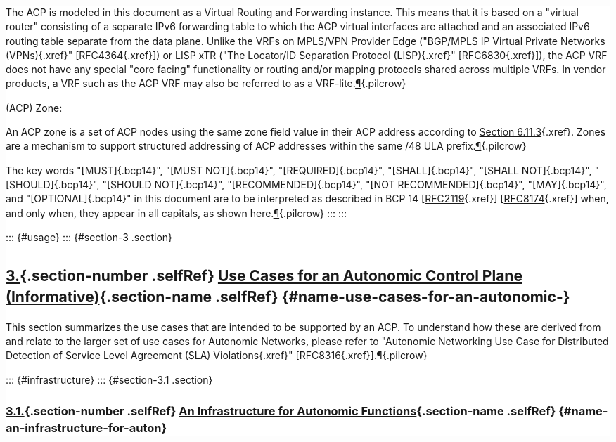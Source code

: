 The ACP is modeled in this document as a Virtual Routing and Forwarding
instance. This means that it is based on a \"virtual router\" consisting
of a separate IPv6 forwarding table to which the ACP virtual interfaces
are attached and an associated IPv6 routing table separate from the data
plane. Unlike the VRFs on MPLS/VPN Provider Edge (\"[BGP/MPLS IP Virtual
Private Networks (VPNs)](#RFC4364){.xref}\"
\[[RFC4364](#RFC4364){.xref}\]) or LISP xTR (\"[The Locator/ID
Separation Protocol (LISP)](#RFC6830){.xref}\"
\[[RFC6830](#RFC6830){.xref}\]), the ACP VRF does not have any special
\"core facing\" functionality or routing and/or mapping protocols shared
across multiple VRFs. In vendor products, a VRF such as the ACP VRF may
also be referred to as a VRF-lite.[¶](#section-2-4.108){.pilcrow}

(ACP) Zone:

An ACP zone is a set of ACP nodes using the same zone field value in
their ACP address according to [Section 6.11.3](#zone-scheme){.xref}.
Zones are a mechanism to support structured addressing of ACP addresses
within the same /48 ULA prefix.[¶](#section-2-4.110){.pilcrow}

The key words \"[MUST]{.bcp14}\", \"[MUST NOT]{.bcp14}\",
\"[REQUIRED]{.bcp14}\", \"[SHALL]{.bcp14}\", \"[SHALL NOT]{.bcp14}\",
\"[SHOULD]{.bcp14}\", \"[SHOULD NOT]{.bcp14}\",
\"[RECOMMENDED]{.bcp14}\", \"[NOT RECOMMENDED]{.bcp14}\",
\"[MAY]{.bcp14}\", and \"[OPTIONAL]{.bcp14}\" in this document are to be
interpreted as described in BCP 14 \[[RFC2119](#RFC2119){.xref}\]
\[[RFC8174](#RFC8174){.xref}\] when, and only when, they appear in all
capitals, as shown here.[¶](#section-2-5){.pilcrow}
:::
:::

::: {#usage}
::: {#section-3 .section}
## [3.](#section-3){.section-number .selfRef} [Use Cases for an Autonomic Control Plane (Informative)](#name-use-cases-for-an-autonomic-){.section-name .selfRef} {#name-use-cases-for-an-autonomic-}

This section summarizes the use cases that are intended to be supported
by an ACP. To understand how these are derived from and relate to the
larger set of use cases for Autonomic Networks, please refer to
\"[Autonomic Networking Use Case for Distributed Detection of Service
Level Agreement (SLA) Violations](#RFC8316){.xref}\"
\[[RFC8316](#RFC8316){.xref}\].[¶](#section-3-1){.pilcrow}

::: {#infrastructure}
::: {#section-3.1 .section}
### [3.1.](#section-3.1){.section-number .selfRef} [An Infrastructure for Autonomic Functions](#name-an-infrastructure-for-auton){.section-name .selfRef} {#name-an-infrastructure-for-auton}
